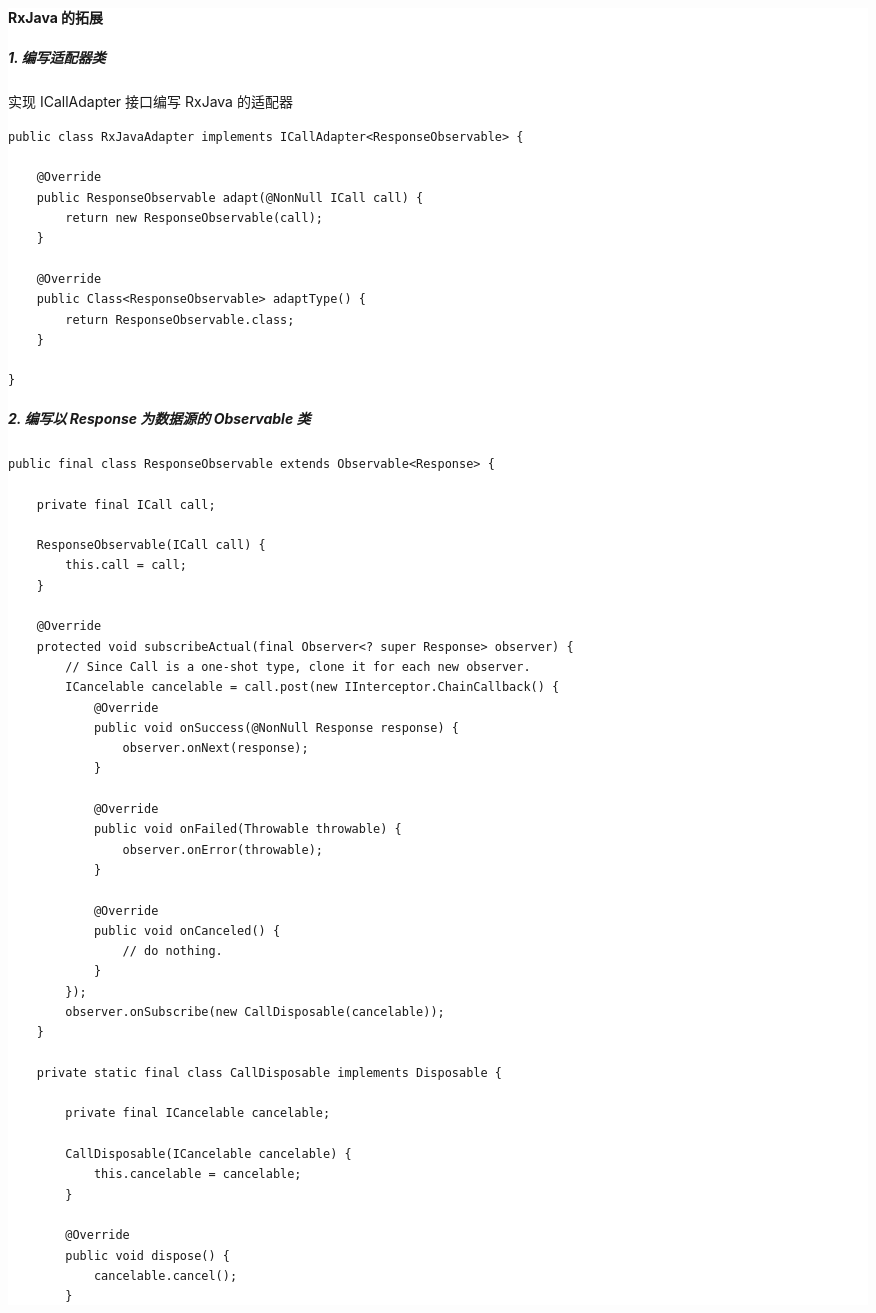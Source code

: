 #### RxJava 的拓展
##### 1. 编写适配器类
实现 ICallAdapter 接口编写 RxJava 的适配器
```
public class RxJavaAdapter implements ICallAdapter<ResponseObservable> {

    @Override
    public ResponseObservable adapt(@NonNull ICall call) {
        return new ResponseObservable(call);
    }

    @Override
    public Class<ResponseObservable> adaptType() {
        return ResponseObservable.class;
    }

}
```
##### 2. 编写以 Response 为数据源的 Observable 类
```
public final class ResponseObservable extends Observable<Response> {

    private final ICall call;

    ResponseObservable(ICall call) {
        this.call = call;
    }

    @Override
    protected void subscribeActual(final Observer<? super Response> observer) {
        // Since Call is a one-shot type, clone it for each new observer.
        ICancelable cancelable = call.post(new IInterceptor.ChainCallback() {
            @Override
            public void onSuccess(@NonNull Response response) {
                observer.onNext(response);
            }

            @Override
            public void onFailed(Throwable throwable) {
                observer.onError(throwable);
            }

            @Override
            public void onCanceled() {
                // do nothing.
            }
        });
        observer.onSubscribe(new CallDisposable(cancelable));
    }

    private static final class CallDisposable implements Disposable {

        private final ICancelable cancelable;

        CallDisposable(ICancelable cancelable) {
            this.cancelable = cancelable;
        }

        @Override
        public void dispose() {
            cancelable.cancel();
        }

```